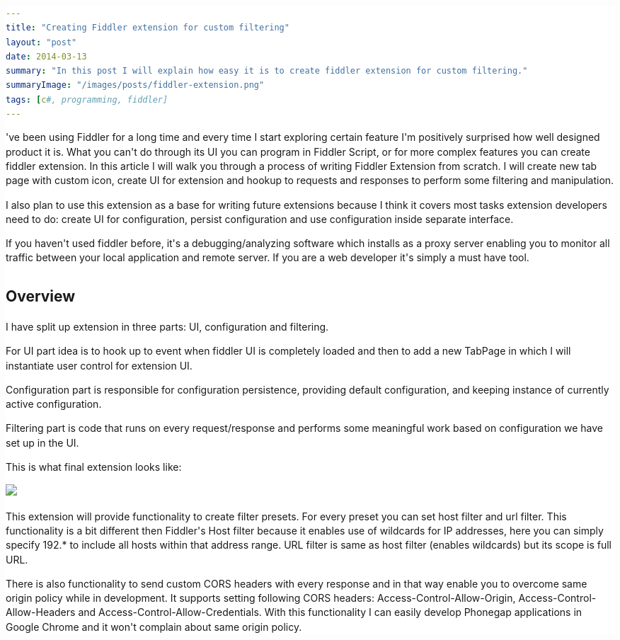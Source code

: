```yaml
---
title: "Creating Fiddler extension for custom filtering"
layout: "post"
date: 2014-03-13
summary: "In this post I will explain how easy it is to create fiddler extension for custom filtering."
summaryImage: "/images/posts/fiddler-extension.png"
tags: [c#, programming, fiddler]
---
```


've been using Fiddler for a long time and every time I start exploring certain feature I'm positively surprised how well designed product it is. What you can't do through its UI you can program in Fiddler Script, or for more complex features you can create fiddler extension.
In this article I will walk you through a process of writing Fiddler Extension from scratch. I will create new tab page with custom icon, create UI for extension and hookup to requests and responses to perform some filtering and manipulation.

I also plan to use this extension as a base for writing future extensions because I think it covers most tasks extension developers need to do: create UI for configuration, persist configuration and use configuration inside separate interface.

If you haven't used fiddler before, it's a debugging/analyzing software which installs as a proxy server enabling you to monitor all traffic between your local application and remote server. If you are a web developer it's simply a must have tool.

## Overview ##

I have split up extension in three parts: UI, configuration and filtering.

For UI part idea is to hook up to event when fiddler UI is completely loaded and then to add a new TabPage in which I will instantiate user control for extension UI.

Configuration part is responsible for configuration persistence, providing default configuration, and keeping instance of currently active configuration.

Filtering part is code that runs on every request/response and performs some meaningful work based on configuration we have set up in the UI.

This is what final extension looks like:

<img class="img-responsive" src="/images/posts/fiddler-extension.png" />

This extension will provide functionality to create filter presets. For every preset you can set host filter and url filter. This functionality is a bit different then Fiddler's Host filter because it enables use of wildcards for IP addresses, here you can simply specify 192.* to include all hosts within that address range. URL filter is same as host filter (enables wildcards) but its scope is full URL.

There is also functionality to send custom CORS headers with every response and in that way enable you to overcome same origin policy while in development. It supports setting following CORS headers: Access-Control-Allow-Origin, Access-Control-Allow-Headers and Access-Control-Allow-Credentials. With this functionality I can easily develop Phonegap applications in Google Chrome and it won't complain about same origin policy.

